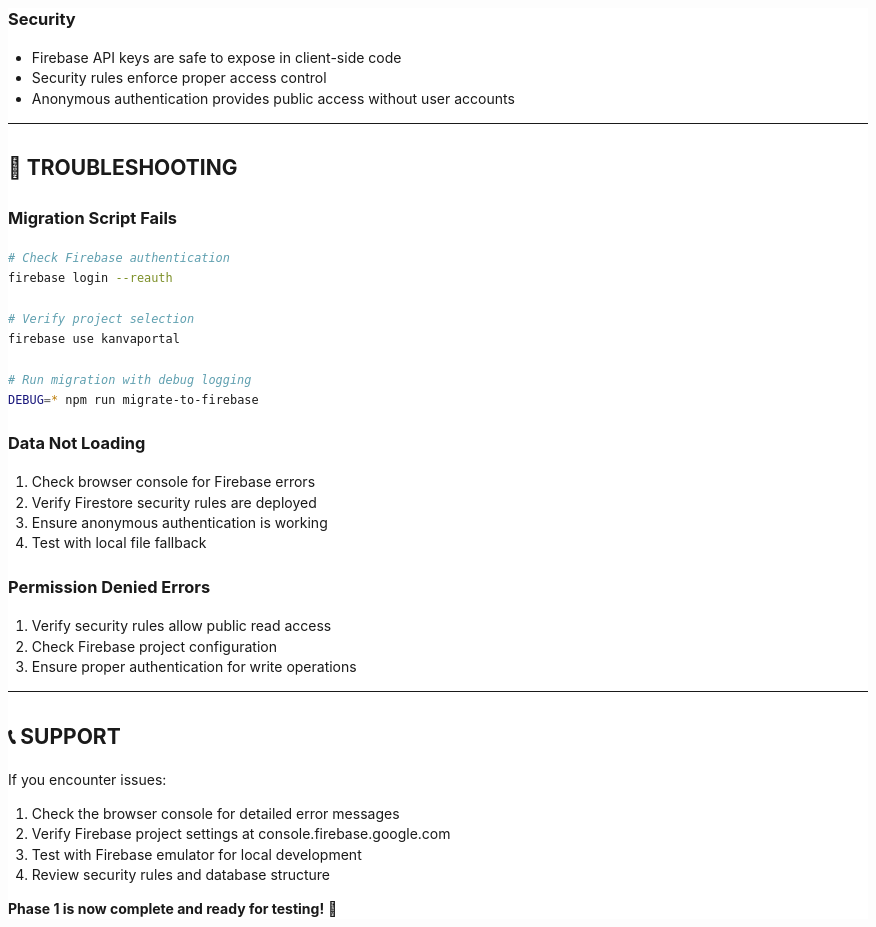 ### **Security**
- Firebase API keys are safe to expose in client-side code
- Security rules enforce proper access control
- Anonymous authentication provides public access without user accounts

---

## 🐛 **TROUBLESHOOTING**

### **Migration Script Fails**
```bash
# Check Firebase authentication
firebase login --reauth

# Verify project selection
firebase use kanvaportal

# Run migration with debug logging
DEBUG=* npm run migrate-to-firebase
```

### **Data Not Loading**
1. Check browser console for Firebase errors
2. Verify Firestore security rules are deployed
3. Ensure anonymous authentication is working
4. Test with local file fallback

### **Permission Denied Errors**
1. Verify security rules allow public read access
2. Check Firebase project configuration
3. Ensure proper authentication for write operations

---

## 📞 **SUPPORT**

If you encounter issues:
1. Check the browser console for detailed error messages
2. Verify Firebase project settings at console.firebase.google.com
3. Test with Firebase emulator for local development
4. Review security rules and database structure

**Phase 1 is now complete and ready for testing!** 🎉
